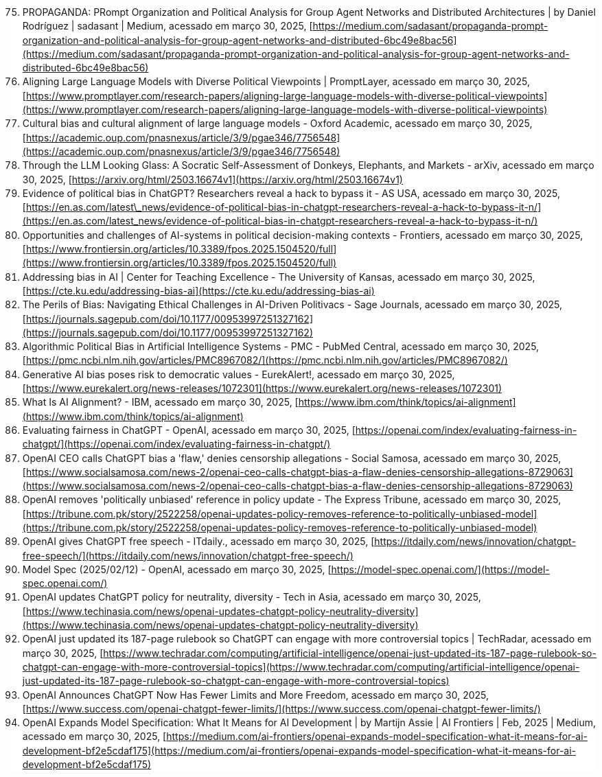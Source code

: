 75. PROPAGANDA: PRompt Organization and Political Analysis for Group Agent Networks and Distributed Architectures | by Daniel Rodríguez | sadasant | Medium, acessado em março 30, 2025, [https://medium.com/sadasant/propaganda-prompt-organization-and-political-analysis-for-group-agent-networks-and-distributed-6bc49e8bac56](https://medium.com/sadasant/propaganda-prompt-organization-and-political-analysis-for-group-agent-networks-and-distributed-6bc49e8bac56)  
76. Aligning Large Language Models with Diverse Political Viewpoints | PromptLayer, acessado em março 30, 2025, [https://www.promptlayer.com/research-papers/aligning-large-language-models-with-diverse-political-viewpoints](https://www.promptlayer.com/research-papers/aligning-large-language-models-with-diverse-political-viewpoints)  
77. Cultural bias and cultural alignment of large language models \- Oxford Academic, acessado em março 30, 2025, [https://academic.oup.com/pnasnexus/article/3/9/pgae346/7756548](https://academic.oup.com/pnasnexus/article/3/9/pgae346/7756548)  
78. Through the LLM Looking Glass: A Socratic Self-Assessment of Donkeys, Elephants, and Markets \- arXiv, acessado em março 30, 2025, [https://arxiv.org/html/2503.16674v1](https://arxiv.org/html/2503.16674v1)  
79. Evidence of political bias in ChatGPT? Researchers reveal a hack to bypass it \- AS USA, acessado em março 30, 2025, [https://en.as.com/latest\_news/evidence-of-political-bias-in-chatgpt-researchers-reveal-a-hack-to-bypass-it-n/](https://en.as.com/latest_news/evidence-of-political-bias-in-chatgpt-researchers-reveal-a-hack-to-bypass-it-n/)  
80. Opportunities and challenges of AI-systems in political decision-making contexts \- Frontiers, acessado em março 30, 2025, [https://www.frontiersin.org/articles/10.3389/fpos.2025.1504520/full](https://www.frontiersin.org/articles/10.3389/fpos.2025.1504520/full)  
81. Addressing bias in AI | Center for Teaching Excellence \- The University of Kansas, acessado em março 30, 2025, [https://cte.ku.edu/addressing-bias-ai](https://cte.ku.edu/addressing-bias-ai)  
82. The Perils of Bias: Navigating Ethical Challenges in AI-Driven Politivacs \- Sage Journals, acessado em março 30, 2025, [https://journals.sagepub.com/doi/10.1177/00953997251327162](https://journals.sagepub.com/doi/10.1177/00953997251327162)  
83. Algorithmic Political Bias in Artificial Intelligence Systems \- PMC \- PubMed Central, acessado em março 30, 2025, [https://pmc.ncbi.nlm.nih.gov/articles/PMC8967082/](https://pmc.ncbi.nlm.nih.gov/articles/PMC8967082/)  
84. Generative AI bias poses risk to democratic values \- EurekAlert\!, acessado em março 30, 2025, [https://www.eurekalert.org/news-releases/1072301](https://www.eurekalert.org/news-releases/1072301)  
85. What Is AI Alignment? \- IBM, acessado em março 30, 2025, [https://www.ibm.com/think/topics/ai-alignment](https://www.ibm.com/think/topics/ai-alignment)  
86. Evaluating fairness in ChatGPT \- OpenAI, acessado em março 30, 2025, [https://openai.com/index/evaluating-fairness-in-chatgpt/](https://openai.com/index/evaluating-fairness-in-chatgpt/)  
87. OpenAI CEO calls ChatGPT bias a 'flaw,' denies censorship allegations \- Social Samosa, acessado em março 30, 2025, [https://www.socialsamosa.com/news-2/openai-ceo-calls-chatgpt-bias-a-flaw-denies-censorship-allegations-8729063](https://www.socialsamosa.com/news-2/openai-ceo-calls-chatgpt-bias-a-flaw-denies-censorship-allegations-8729063)  
88. OpenAI removes 'politically unbiased' reference in policy update \- The Express Tribune, acessado em março 30, 2025, [https://tribune.com.pk/story/2522258/openai-updates-policy-removes-reference-to-politically-unbiased-model](https://tribune.com.pk/story/2522258/openai-updates-policy-removes-reference-to-politically-unbiased-model)  
89. OpenAI gives ChatGPT free speech \- ITdaily., acessado em março 30, 2025, [https://itdaily.com/news/innovation/chatgpt-free-speech/](https://itdaily.com/news/innovation/chatgpt-free-speech/)  
90. Model Spec (2025/02/12) \- OpenAI, acessado em março 30, 2025, [https://model-spec.openai.com/](https://model-spec.openai.com/)  
91. OpenAI updates ChatGPT policy for neutrality, diversity \- Tech in Asia, acessado em março 30, 2025, [https://www.techinasia.com/news/openai-updates-chatgpt-policy-neutrality-diversity](https://www.techinasia.com/news/openai-updates-chatgpt-policy-neutrality-diversity)  
92. OpenAI just updated its 187-page rulebook so ChatGPT can engage with more controversial topics | TechRadar, acessado em março 30, 2025, [https://www.techradar.com/computing/artificial-intelligence/openai-just-updated-its-187-page-rulebook-so-chatgpt-can-engage-with-more-controversial-topics](https://www.techradar.com/computing/artificial-intelligence/openai-just-updated-its-187-page-rulebook-so-chatgpt-can-engage-with-more-controversial-topics)  
93. OpenAI Announces ChatGPT Now Has Fewer Limits and More Freedom, acessado em março 30, 2025, [https://www.success.com/openai-chatgpt-fewer-limits/](https://www.success.com/openai-chatgpt-fewer-limits/)  
94. OpenAI Expands Model Specification: What It Means for AI Development | by Martijn Assie | AI Frontiers | Feb, 2025 | Medium, acessado em março 30, 2025, [https://medium.com/ai-frontiers/openai-expands-model-specification-what-it-means-for-ai-development-bf2e5cdaf175](https://medium.com/ai-frontiers/openai-expands-model-specification-what-it-means-for-ai-development-bf2e5cdaf175)  